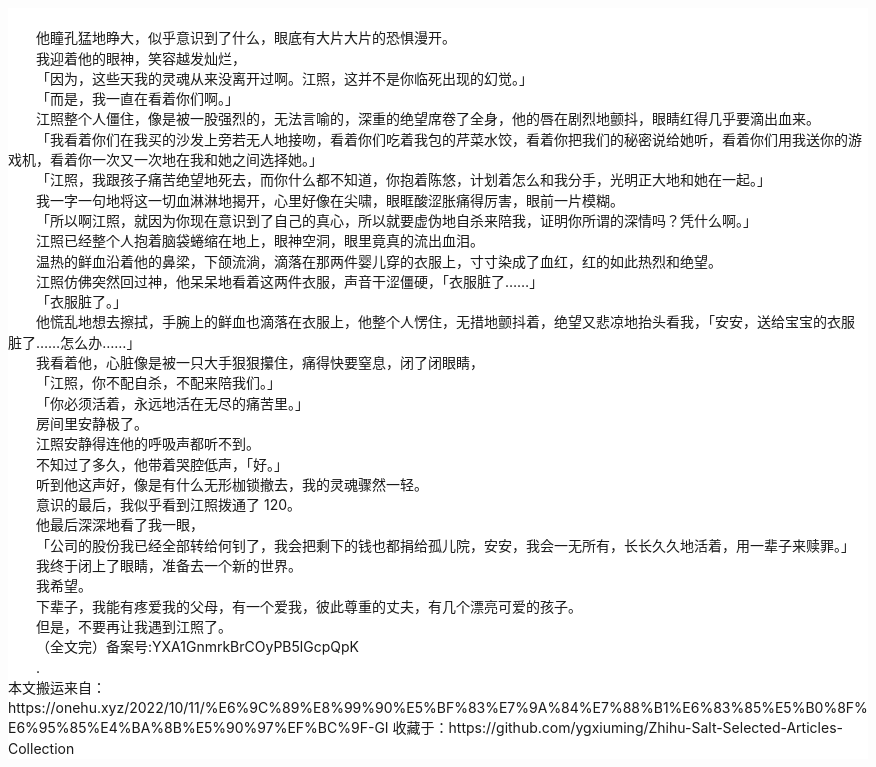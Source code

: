 <br>   
&emsp;&emsp;他瞳孔猛地睁大，似乎意识到了什么，眼底有大片大片的恐惧漫开。  
<br>   
&emsp;&emsp;我迎着他的眼神，笑容越发灿烂，  
<br>   
&emsp;&emsp;「因为，这些天我的灵魂从来没离开过啊。江照，这并不是你临死出现的幻觉。」  
<br>   
&emsp;&emsp;「而是，我一直在看着你们啊。」  
<br>   
&emsp;&emsp;江照整个人僵住，像是被一股强烈的，无法言喻的，深重的绝望席卷了全身，他的唇在剧烈地颤抖，眼睛红得几乎要滴出血来。  
<br>   
&emsp;&emsp;「我看着你们在我买的沙发上旁若无人地接吻，看着你们吃着我包的芹菜水饺，看着你把我们的秘密说给她听，看着你们用我送你的游戏机，看着你一次又一次地在我和她之间选择她。」  
<br>   
&emsp;&emsp;「江照，我跟孩子痛苦绝望地死去，而你什么都不知道，你抱着陈悠，计划着怎么和我分手，光明正大地和她在一起。」  
<br>   
&emsp;&emsp;我一字一句地将这一切血淋淋地揭开，心里好像在尖啸，眼眶酸涩胀痛得厉害，眼前一片模糊。  
<br>   
&emsp;&emsp;「所以啊江照，就因为你现在意识到了自己的真心，所以就要虚伪地自杀来陪我，证明你所谓的深情吗？凭什么啊。」  
<br>   
&emsp;&emsp;江照已经整个人抱着脑袋蜷缩在地上，眼神空洞，眼里竟真的流出血泪。  
<br>   
&emsp;&emsp;温热的鲜血沿着他的鼻梁，下颌流淌，滴落在那两件婴儿穿的衣服上，寸寸染成了血红，红的如此热烈和绝望。  
<br>   
&emsp;&emsp;江照仿佛突然回过神，他呆呆地看着这两件衣服，声音干涩僵硬，「衣服脏了……」  
<br>   
&emsp;&emsp;「衣服脏了。」  
<br>   
&emsp;&emsp;他慌乱地想去擦拭，手腕上的鲜血也滴落在衣服上，他整个人愣住，无措地颤抖着，绝望又悲凉地抬头看我，「安安，送给宝宝的衣服脏了……怎么办……」  
<br>   
&emsp;&emsp;我看着他，心脏像是被一只大手狠狠攥住，痛得快要窒息，闭了闭眼睛，  
<br>   
&emsp;&emsp;「江照，你不配自杀，不配来陪我们。」  
<br>   
&emsp;&emsp;「你必须活着，永远地活在无尽的痛苦里。」  
<br>   
&emsp;&emsp;房间里安静极了。  
<br>   
&emsp;&emsp;江照安静得连他的呼吸声都听不到。  
<br>   
&emsp;&emsp;不知过了多久，他带着哭腔低声，「好。」  
<br>   
&emsp;&emsp;听到他这声好，像是有什么无形枷锁撤去，我的灵魂骤然一轻。  
<br>   
&emsp;&emsp;意识的最后，我似乎看到江照拨通了 120。  
<br>   
&emsp;&emsp;他最后深深地看了我一眼，  
<br>   
&emsp;&emsp;「公司的股份我已经全部转给何钊了，我会把剩下的钱也都捐给孤儿院，安安，我会一无所有，长长久久地活着，用一辈子来赎罪。」  
<br>   
&emsp;&emsp;我终于闭上了眼睛，准备去一个新的世界。  
<br>   
&emsp;&emsp;我希望。  
<br>   
&emsp;&emsp;下辈子，我能有疼爱我的父母，有一个爱我，彼此尊重的丈夫，有几个漂亮可爱的孩子。  
<br>   
&emsp;&emsp;但是，不要再让我遇到江照了。  
<br>   
&emsp;&emsp;（全文完）备案号:YXA1GnmrkBrCOyPB5lGcpQpK  
<br>   
&emsp;&emsp;.  
<br>   
本文搬运来自：https://onehu.xyz/2022/10/11/%E6%9C%89%E8%99%90%E5%BF%83%E7%9A%84%E7%88%B1%E6%83%85%E5%B0%8F%E6%95%85%E4%BA%8B%E5%90%97%EF%BC%9F-GI  
收藏于：https://github.com/ygxiuming/Zhihu-Salt-Selected-Articles-Collection